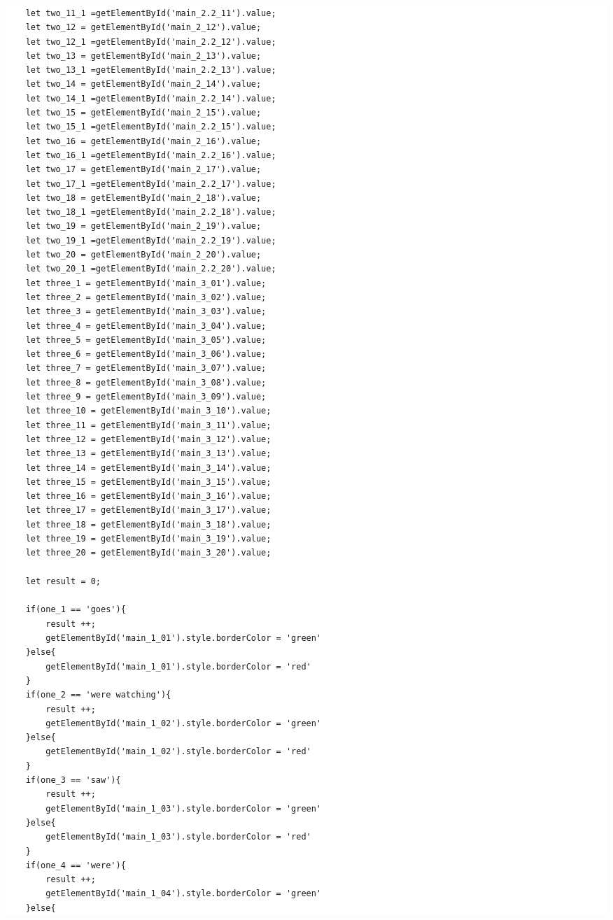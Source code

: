         let two_11_1 =getElementById('main_2.2_11').value;
        let two_12 = getElementById('main_2_12').value;
        let two_12_1 =getElementById('main_2.2_12').value;
        let two_13 = getElementById('main_2_13').value;
        let two_13_1 =getElementById('main_2.2_13').value;
        let two_14 = getElementById('main_2_14').value;
        let two_14_1 =getElementById('main_2.2_14').value;
        let two_15 = getElementById('main_2_15').value;
        let two_15_1 =getElementById('main_2.2_15').value;
        let two_16 = getElementById('main_2_16').value;
        let two_16_1 =getElementById('main_2.2_16').value;
        let two_17 = getElementById('main_2_17').value;
        let two_17_1 =getElementById('main_2.2_17').value;
        let two_18 = getElementById('main_2_18').value;
        let two_18_1 =getElementById('main_2.2_18').value;
        let two_19 = getElementById('main_2_19').value;
        let two_19_1 =getElementById('main_2.2_19').value;
        let two_20 = getElementById('main_2_20').value;
        let two_20_1 =getElementById('main_2.2_20').value;
        let three_1 = getElementById('main_3_01').value;
        let three_2 = getElementById('main_3_02').value;
        let three_3 = getElementById('main_3_03').value;
        let three_4 = getElementById('main_3_04').value;
        let three_5 = getElementById('main_3_05').value;
        let three_6 = getElementById('main_3_06').value;
        let three_7 = getElementById('main_3_07').value;
        let three_8 = getElementById('main_3_08').value;
        let three_9 = getElementById('main_3_09').value;
        let three_10 = getElementById('main_3_10').value;
        let three_11 = getElementById('main_3_11').value;
        let three_12 = getElementById('main_3_12').value;
        let three_13 = getElementById('main_3_13').value;
        let three_14 = getElementById('main_3_14').value;
        let three_15 = getElementById('main_3_15').value;
        let three_16 = getElementById('main_3_16').value;
        let three_17 = getElementById('main_3_17').value;
        let three_18 = getElementById('main_3_18').value;
        let three_19 = getElementById('main_3_19').value;
        let three_20 = getElementById('main_3_20').value;

        let result = 0;

        if(one_1 == 'goes'){
            result ++;
            getElementById('main_1_01').style.borderColor = 'green'
        }else{
            getElementById('main_1_01').style.borderColor = 'red'
        }
        if(one_2 == 'were watching'){
            result ++;
            getElementById('main_1_02').style.borderColor = 'green'
        }else{
            getElementById('main_1_02').style.borderColor = 'red'
        }
        if(one_3 == 'saw'){
            result ++;
            getElementById('main_1_03').style.borderColor = 'green'
        }else{
            getElementById('main_1_03').style.borderColor = 'red'
        }
        if(one_4 == 'were'){
            result ++;
            getElementById('main_1_04').style.borderColor = 'green'
        }else{